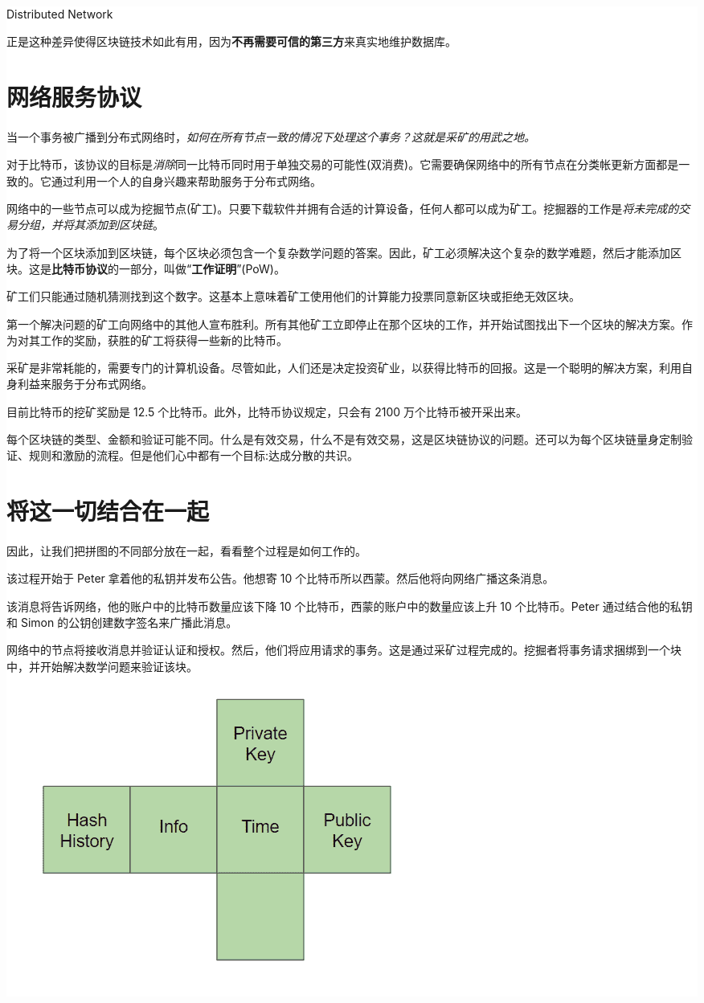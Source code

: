 Distributed Network

正是这种差异使得区块链技术如此有用，因为**不再需要可信的第三方**来真实地维护数据库。

# 网络服务协议

当一个事务被广播到分布式网络时，*如何在所有节点一致的情况下处理这个事务？这就是采矿的用武之地。*

对于比特币，该协议的目标是*消除*同一比特币同时用于单独交易的可能性(双消费)。它需要确保网络中的所有节点在分类帐更新方面都是一致的。它通过利用一个人的自身兴趣来帮助服务于分布式网络。

网络中的一些节点可以成为挖掘节点(矿工)。只要下载软件并拥有合适的计算设备，任何人都可以成为矿工。挖掘器的工作是*将未完成的交易分组，并将其添加到区块链*。

为了将一个区块添加到区块链，每个区块必须包含一个复杂数学问题的答案。因此，矿工必须解决这个复杂的数学难题，然后才能添加区块。这是**比特币协议**的一部分，叫做“**工作证明**”(PoW)。

矿工们只能通过随机猜测找到这个数字。这基本上意味着矿工使用他们的计算能力投票同意新区块或拒绝无效区块。

第一个解决问题的矿工向网络中的其他人宣布胜利。所有其他矿工立即停止在那个区块的工作，并开始试图找出下一个区块的解决方案。作为对其工作的奖励，获胜的矿工将获得一些新的比特币。

采矿是非常耗能的，需要专门的计算机设备。尽管如此，人们还是决定投资矿业，以获得比特币的回报。这是一个聪明的解决方案，利用自身利益来服务于分布式网络。

目前比特币的挖矿奖励是 12.5 个比特币。此外，比特币协议规定，只会有 2100 万个比特币被开采出来。

每个区块链的类型、金额和验证可能不同。什么是有效交易，什么不是有效交易，这是区块链协议的问题。还可以为每个区块链量身定制验证、规则和激励的流程。但是他们心中都有一个目标:达成分散的共识。

# 将这一切结合在一起

因此，让我们把拼图的不同部分放在一起，看看整个过程是如何工作的。

该过程开始于 Peter 拿着他的私钥并发布公告。他想寄 10 个比特币所以西蒙。然后他将向网络广播这条消息。

该消息将告诉网络，他的账户中的比特币数量应该下降 10 个比特币，西蒙的账户中的数量应该上升 10 个比特币。Peter 通过结合他的私钥和 Simon 的公钥创建数字签名来广播此消息。

网络中的节点将接收消息并验证认证和授权。然后，他们将应用请求的事务。这是通过采矿过程完成的。挖掘者将事务请求捆绑到一个块中，并开始解决数学问题来验证该块。

![](img/8e6e20333a2148e70a743f6ffb05f387.png)
